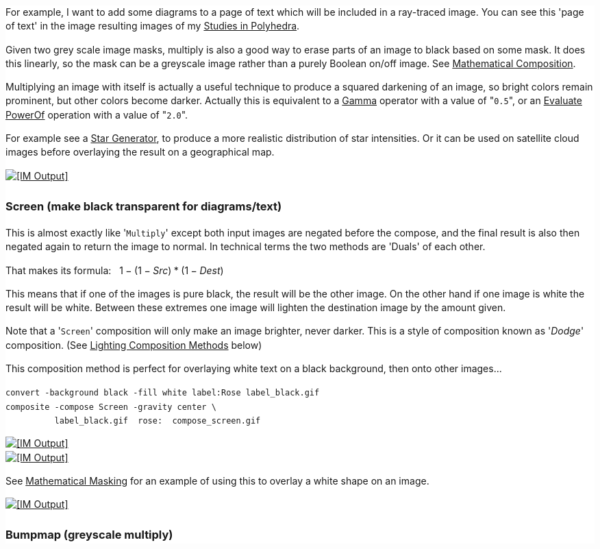 For example, I want to add some diagrams to a page of text which will be included in a ray-traced image.
You can see this 'page of text' in the image resulting images of my [Studies in Polyhedra](http://www.ict.griffith.edu.au/anthony/graphics/polyhedra/).

Given two grey scale image masks, multiply is also a good way to erase parts of an image to black based on some mask.
It does this linearly, so the mask can be a greyscale image rather than a purely Boolean on/off image.
See [Mathematical Composition](../masking/#compose).

Multiplying an image with itself is actually a useful technique to produce a squared darkening of an image, so bright colors remain prominent, but other colors become darker.
Actually this is equivalent to a [Gamma](../color_mods/#gamma) operator with a value of "`0.5`", or an [Evaluate PowerOf](../transform/#evaluate_pow) operation with a value of "`2.0`".

For example see a [Star Generator](../advanced/#stars), to produce a more realistic distribution of star intensities.
Or it can be used on satellite cloud images before overlaying the result on a geographical map.

[![\[IM Output\]](gradient_op_screen.png)](gradient_op_screen.png)

### Screen (make black transparent for diagrams/text)

This is almost exactly like '`Multiply`' except both input images are negated before the compose, and the final result is also then negated again to return the image to normal.
In technical terms the two methods are 'Duals' of each other.

That makes its formula:   $1-(1-Src)*(1-Dest)$

This means that if one of the images is pure black, the result will be the other image.
On the other hand if one image is white the result will be white.
Between these extremes one image will lighten the destination image by the amount given.

Note that a '`Screen`' composition will only make an image brighter, never darker.
This is a style of composition known as '*Dodge*' composition.
(See [Lighting Composition Methods](#light) below)

This composition method is perfect for overlaying white text on a black background, then onto other images...

~~~
convert -background black -fill white label:Rose label_black.gif
composite -compose Screen -gravity center \
          label_black.gif  rose:  compose_screen.gif
~~~

[![\[IM Output\]](label_black.gif)](label_black.gif)  
[![\[IM Output\]](compose_screen.gif)](compose_screen.gif)

See [Mathematical Masking](../masking/#compose) for an example of using this to overlay a white shape on an image.

[![\[IM Output\]](gradient_op_bumpmap.png)](gradient_op_bumpmap.png)

### Bumpmap (greyscale multiply)
